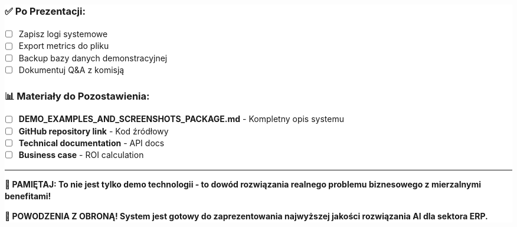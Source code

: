 ### ✅ Po Prezentacji:
- [ ] Zapisz logi systemowe
- [ ] Export metrics do pliku
- [ ] Backup bazy danych demonstracyjnej  
- [ ] Dokumentuj Q&A z komisją

### 📊 Materiały do Pozostawienia:
- [ ] **DEMO_EXAMPLES_AND_SCREENSHOTS_PACKAGE.md** - Kompletny opis systemu
- [ ] **GitHub repository link** - Kod źródłowy
- [ ] **Technical documentation** - API docs
- [ ] **Business case** - ROI calculation

---

**🎯 PAMIĘTAJ: To nie jest tylko demo technologii - to dowód rozwiązania realnego problemu biznesowego z mierzalnymi benefitami!**

**🚀 POWODZENIA Z OBRONĄ! System jest gotowy do zaprezentowania najwyższej jakości rozwiązania AI dla sektora ERP.**
